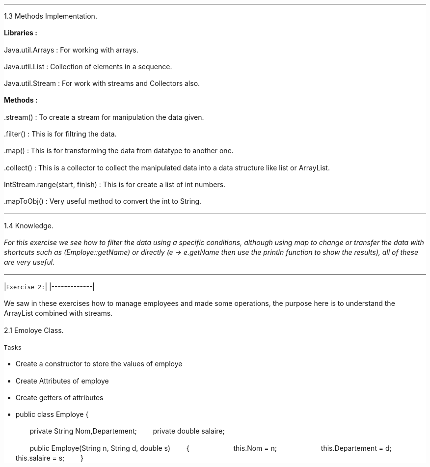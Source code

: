 
---

1.3 <a name="methods1"></a>Methods Implementation.

**Libraries :** 

Java.util.Arrays : For working with arrays.

Java.util.List : Collection of elements in a sequence.

Java.util.Stream : For work with streams and Collectors also.

**Methods :** 

.stream() : To create a stream for manipulation the data given.

.filter() : This is for filtring the data.

.map() : This is for transforming the data from datatype to another one.

.collect() : This is a collector to collect the manipulated data into a data structure like list or ArrayList.

IntStream.range(start, finish) : This is for create a list of int numbers.

.mapToObj() : Very useful method to convert the int to String.

---

1.4 <a name="knowledge"></a>Knowledge.

*For this exercise we see how to filter the data using a specific conditions, although using map to change or transfer the data with shortcuts such as (Employe::getName) or directly (e -> e.getName then use the println function to show the results), all of these are very useful.*

*** 
<a name="exercice2"></a> |`Exercise 2:`|
                         |-------------| 
                         
We saw in these exercises how to manage employees and made some operations, the purpose here is to understand the ArrayList combined with streams. 

2.1 <a name="employeclas"></a>Emoloye Class.

`Tasks`

- Create a constructor to store the values of employe
- Create Attributes of employe
- Create getters of attributes
- public class Employe {

  `    `private String Nom,Departement;
  `    `private double salaire;

  `    `public Employe(String n, String d, double s)
  `    `{
  `            `this.Nom = n;
  `            `this.Departement = d;
  `            `this.salaire = s;
  `    `}
